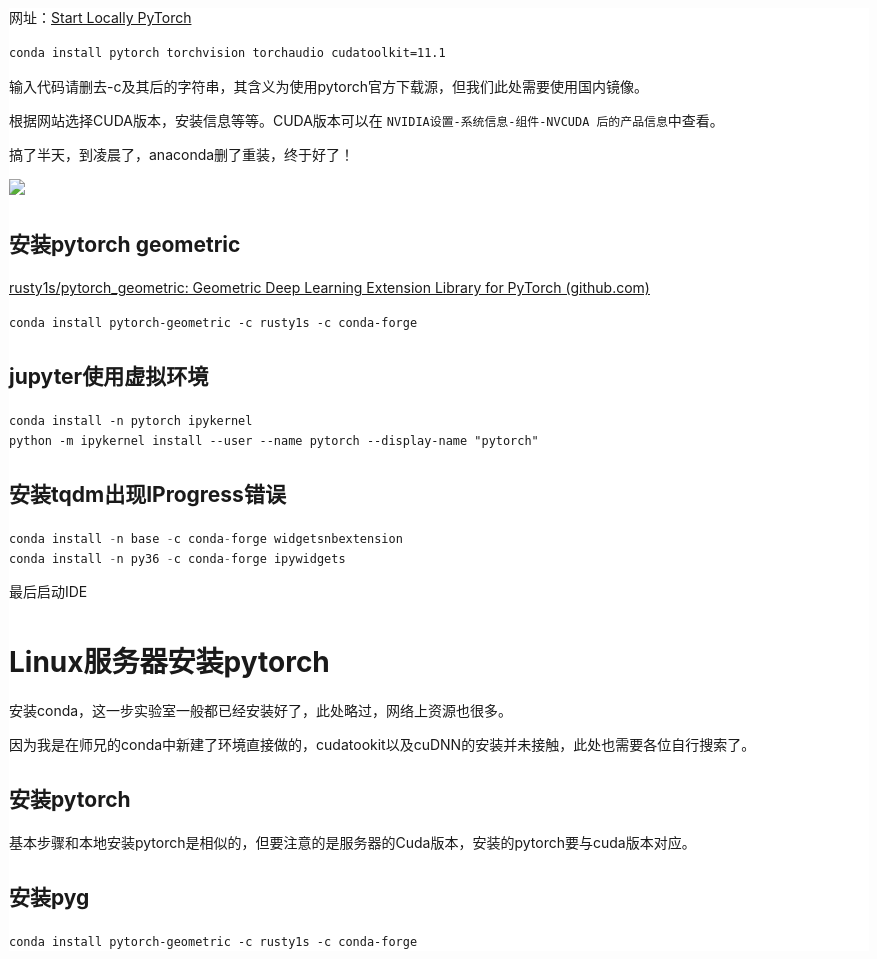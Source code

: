 网址：[Start Locally PyTorch](https://pytorch.org/get-started/locally/)

```
conda install pytorch torchvision torchaudio cudatoolkit=11.1
```

输入代码请删去-c及其后的字符串，其含义为使用pytorch官方下载源，但我们此处需要使用国内镜像。

根据网站选择CUDA版本，安装信息等等。CUDA版本可以在 `NVIDIA设置-系统信息-组件-NVCUDA 后的产品信息`中查看。

搞了半天，到凌晨了，anaconda删了重装，终于好了！

![](https://cdn.jsdelivr.net/gh/Jia-py/blog_picture/21_3/Snipaste_2021-03-23_00-32-42.jpg)

## 安装pytorch geometric

[rusty1s/pytorch_geometric: Geometric Deep Learning Extension Library for PyTorch (github.com)](https://github.com/rusty1s/pytorch_geometric)

```
conda install pytorch-geometric -c rusty1s -c conda-forge
```

## jupyter使用虚拟环境

```
conda install -n pytorch ipykernel
python -m ipykernel install --user --name pytorch --display-name "pytorch"
```

## 安装tqdm出现IProgress错误

```python
conda install -n base -c conda-forge widgetsnbextension
conda install -n py36 -c conda-forge ipywidgets
```

最后启动IDE

# Linux服务器安装pytorch

安装conda，这一步实验室一般都已经安装好了，此处略过，网络上资源也很多。

因为我是在师兄的conda中新建了环境直接做的，cudatookit以及cuDNN的安装并未接触，此处也需要各位自行搜索了。

## 安装pytorch

基本步骤和本地安装pytorch是相似的，但要注意的是服务器的Cuda版本，安装的pytorch要与cuda版本对应。

## 安装pyg

```
conda install pytorch-geometric -c rusty1s -c conda-forge
```
